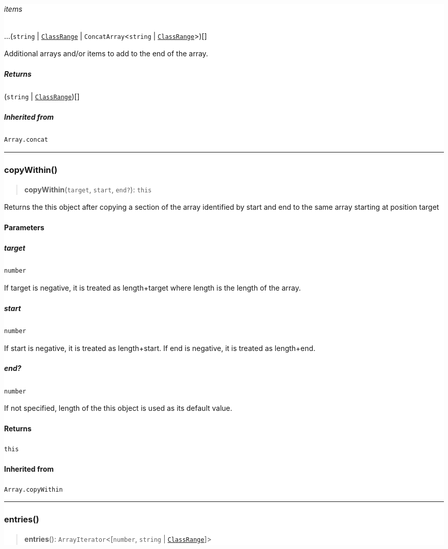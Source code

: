 ###### items

...(`string` \| [`ClassRange`](../type-aliases/ClassRange.md) \| `ConcatArray`\<`string` \| [`ClassRange`](../type-aliases/ClassRange.md)\>)[]

Additional arrays and/or items to add to the end of the array.

##### Returns

(`string` \| [`ClassRange`](../type-aliases/ClassRange.md))[]

##### Inherited from

`Array.concat`

***

### copyWithin()

> **copyWithin**(`target`, `start`, `end?`): `this`

Returns the this object after copying a section of the array identified by start and end
to the same array starting at position target

#### Parameters

##### target

`number`

If target is negative, it is treated as length+target where length is the
length of the array.

##### start

`number`

If start is negative, it is treated as length+start. If end is negative, it
is treated as length+end.

##### end?

`number`

If not specified, length of the this object is used as its default value.

#### Returns

`this`

#### Inherited from

`Array.copyWithin`

***

### entries()

> **entries**(): `ArrayIterator`\<\[`number`, `string` \| [`ClassRange`](../type-aliases/ClassRange.md)\]\>
